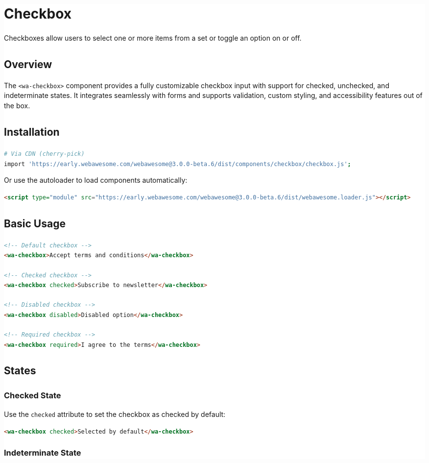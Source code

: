 # Checkbox

Checkboxes allow users to select one or more items from a set or toggle an option on or off.

## Overview

The `<wa-checkbox>` component provides a fully customizable checkbox input with support for checked, unchecked, and indeterminate states. It integrates seamlessly with forms and supports validation, custom styling, and accessibility features out of the box.

## Installation

```bash
# Via CDN (cherry-pick)
import 'https://early.webawesome.com/webawesome@3.0.0-beta.6/dist/components/checkbox/checkbox.js';
```

Or use the autoloader to load components automatically:

```html
<script type="module" src="https://early.webawesome.com/webawesome@3.0.0-beta.6/dist/webawesome.loader.js"></script>
```

## Basic Usage

```html
<!-- Default checkbox -->
<wa-checkbox>Accept terms and conditions</wa-checkbox>

<!-- Checked checkbox -->
<wa-checkbox checked>Subscribe to newsletter</wa-checkbox>

<!-- Disabled checkbox -->
<wa-checkbox disabled>Disabled option</wa-checkbox>

<!-- Required checkbox -->
<wa-checkbox required>I agree to the terms</wa-checkbox>
```

## States

### Checked State

Use the `checked` attribute to set the checkbox as checked by default:

```html
<wa-checkbox checked>Selected by default</wa-checkbox>
```

### Indeterminate State
